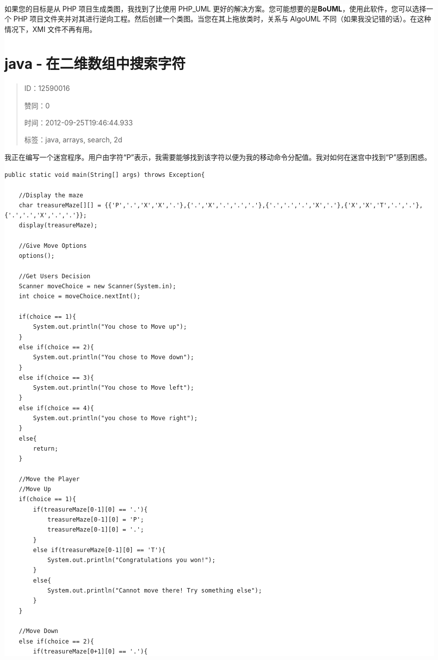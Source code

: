 如果您的目标是从 PHP 项目生成类图，我找到了比使用 PHP_UML 更好的解决方案。您可能想要的是**BoUML**，使用此软件，您可以选择一个 PHP 项目文件夹并对其进行逆向工程。然后创建一个类图。当您在其上拖放类时，关系与 AlgoUML 不同（如果我没记错的话）。在这种情况下，XMI 文件不再有用。

# java - 在二维数组中搜索字符

> ID：12590016
> 
> 赞同：0
> 
> 时间：2012-09-25T19:46:44.933
> 
> 标签：java, arrays, search, 2d

我正在编写一个迷宫程序。用户由字符“P”表示，我需要能够找到该字符以便为我的移动命令分配值。我对如何在迷宫中找到“P”感到困惑。

```
public static void main(String[] args) throws Exception{

    //Display the maze
    char treasureMaze[][] = {{'P','.','X','X','.'},{'.','X','.','.','.'},{'.','.','.','X','.'},{'X','X','T','.','.'},{'.','.','X','.','.'}}; 
    display(treasureMaze);

    //Give Move Options
    options();

    //Get Users Decision
    Scanner moveChoice = new Scanner(System.in);
    int choice = moveChoice.nextInt();

    if(choice == 1){
        System.out.println("You chose to Move up");
    }
    else if(choice == 2){
        System.out.println("You chose to Move down");
    }
    else if(choice == 3){
        System.out.println("You chose to Move left");
    }
    else if(choice == 4){
        System.out.println("you chose to Move right");
    }
    else{
        return;
    }

    //Move the Player
    //Move Up
    if(choice == 1){
        if(treasureMaze[0-1][0] == '.'){
            treasureMaze[0-1][0] = 'P';
            treasureMaze[0-1][0] = '.';
        }
        else if(treasureMaze[0-1][0] == 'T'){
            System.out.println("Congratulations you won!");
        }
        else{
            System.out.println("Cannot move there! Try something else");
        }
    }

    //Move Down
    else if(choice == 2){
        if(treasureMaze[0+1][0] == '.'){
```
